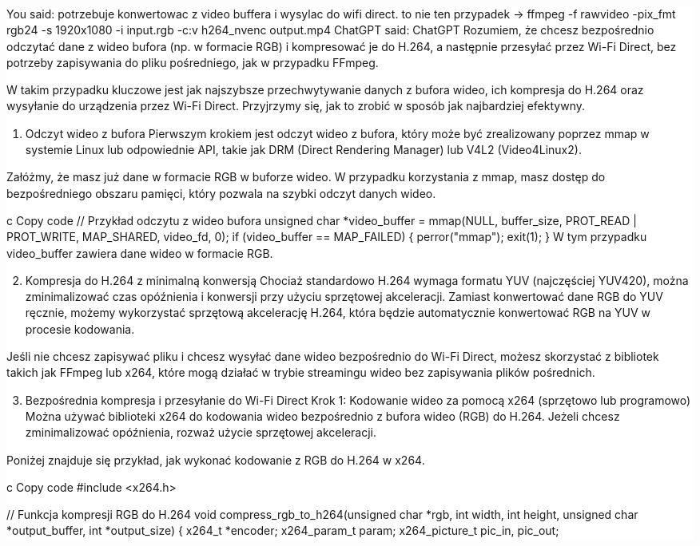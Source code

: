 




You said:
potrzebuje konwertowac z video buffera i wysylac do wifi direct. to  nie ten przypadek -> ffmpeg -f rawvideo -pix_fmt rgb24 -s 1920x1080 -i input.rgb -c:v h264_nvenc output.mp4
ChatGPT said:
ChatGPT
Rozumiem, że chcesz bezpośrednio odczytać dane z wideo bufora (np. w formacie RGB) i kompresować je do H.264, a następnie przesyłać przez Wi-Fi Direct, bez potrzeby zapisywania do pliku pośredniego, jak w przypadku FFmpeg.

W takim przypadku kluczowe jest jak najszybsze przechwytywanie danych z bufora wideo, ich kompresja do H.264 oraz wysyłanie do urządzenia przez Wi-Fi Direct. Przyjrzymy się, jak to zrobić w sposób jak najbardziej efektywny.

1. Odczyt wideo z bufora
Pierwszym krokiem jest odczyt wideo z bufora, który może być zrealizowany poprzez mmap w systemie Linux lub odpowiednie API, takie jak DRM (Direct Rendering Manager) lub V4L2 (Video4Linux2).

Załóżmy, że masz już dane w formacie RGB w buforze wideo. W przypadku korzystania z mmap, masz dostęp do bezpośredniego obszaru pamięci, który pozwala na szybki odczyt danych wideo.

c
Copy code
// Przykład odczytu z wideo bufora
unsigned char *video_buffer = mmap(NULL, buffer_size, PROT_READ | PROT_WRITE, MAP_SHARED, video_fd, 0);
if (video_buffer == MAP_FAILED) {
    perror("mmap");
    exit(1);
}
W tym przypadku video_buffer zawiera dane wideo w formacie RGB.

2. Kompresja do H.264 z minimalną konwersją
Chociaż standardowo H.264 wymaga formatu YUV (najczęściej YUV420), można zminimalizować czas opóźnienia i konwersji przy użyciu sprzętowej akceleracji. Zamiast konwertować dane RGB do YUV ręcznie, możemy wykorzystać sprzętową akcelerację H.264, która będzie automatycznie konwertować RGB na YUV w procesie kodowania.

Jeśli nie chcesz zapisywać pliku i chcesz wysyłać dane wideo bezpośrednio do Wi-Fi Direct, możesz skorzystać z bibliotek takich jak FFmpeg lub x264, które mogą działać w trybie streamingu wideo bez zapisywania plików pośrednich.

3. Bezpośrednia kompresja i przesyłanie do Wi-Fi Direct
Krok 1: Kodowanie wideo za pomocą x264 (sprzętowo lub programowo)
Można używać biblioteki x264 do kodowania wideo bezpośrednio z bufora wideo (RGB) do H.264. Jeżeli chcesz zminimalizować opóźnienia, rozważ użycie sprzętowej akceleracji.

Poniżej znajduje się przykład, jak wykonać kodowanie z RGB do H.264 w x264.

c
Copy code
#include <x264.h>

// Funkcja kompresji RGB do H.264
void compress_rgb_to_h264(unsigned char *rgb, int width, int height, unsigned char *output_buffer, int *output_size) {
    x264_t *encoder;
    x264_param_t param;
    x264_picture_t pic_in, pic_out;
